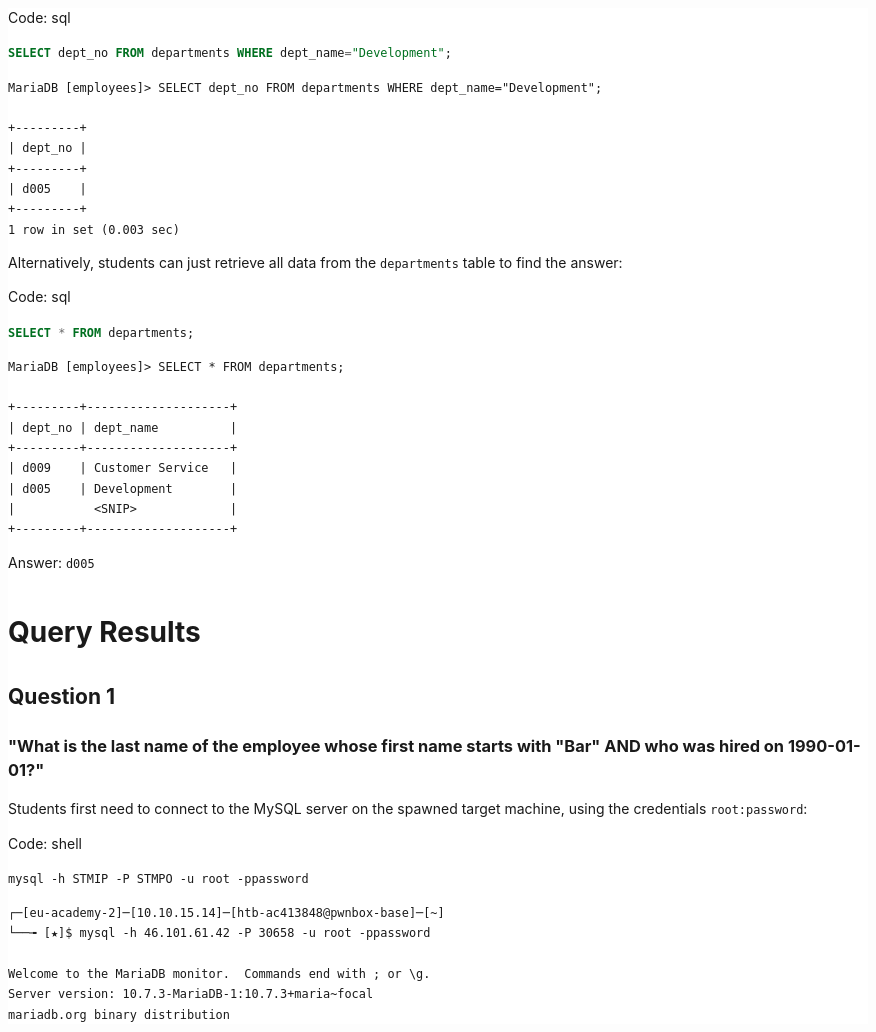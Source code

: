 Code: sql

```sql
SELECT dept_no FROM departments WHERE dept_name="Development";
```

```
MariaDB [employees]> SELECT dept_no FROM departments WHERE dept_name="Development";

+---------+
| dept_no |
+---------+
| d005    |
+---------+
1 row in set (0.003 sec)
```

Alternatively, students can just retrieve all data from the `departments` table to find the answer:

Code: sql

```sql
SELECT * FROM departments;
```

```
MariaDB [employees]> SELECT * FROM departments;

+---------+--------------------+
| dept_no | dept_name          |
+---------+--------------------+
| d009    | Customer Service   |
| d005    | Development        |
| 			<SNIP>             |
+---------+--------------------+
```

Answer: `d005`

# Query Results

## Question 1

### "What is the last name of the employee whose first name starts with "Bar" AND who was hired on 1990-01-01?"

Students first need to connect to the MySQL server on the spawned target machine, using the credentials `root:password`:

Code: shell

```shell
mysql -h STMIP -P STMPO -u root -ppassword
```

```
┌─[eu-academy-2]─[10.10.15.14]─[htb-ac413848@pwnbox-base]─[~]
└──╼ [★]$ mysql -h 46.101.61.42 -P 30658 -u root -ppassword

Welcome to the MariaDB monitor.  Commands end with ; or \g.
Server version: 10.7.3-MariaDB-1:10.7.3+maria~focal 
mariadb.org binary distribution
```
